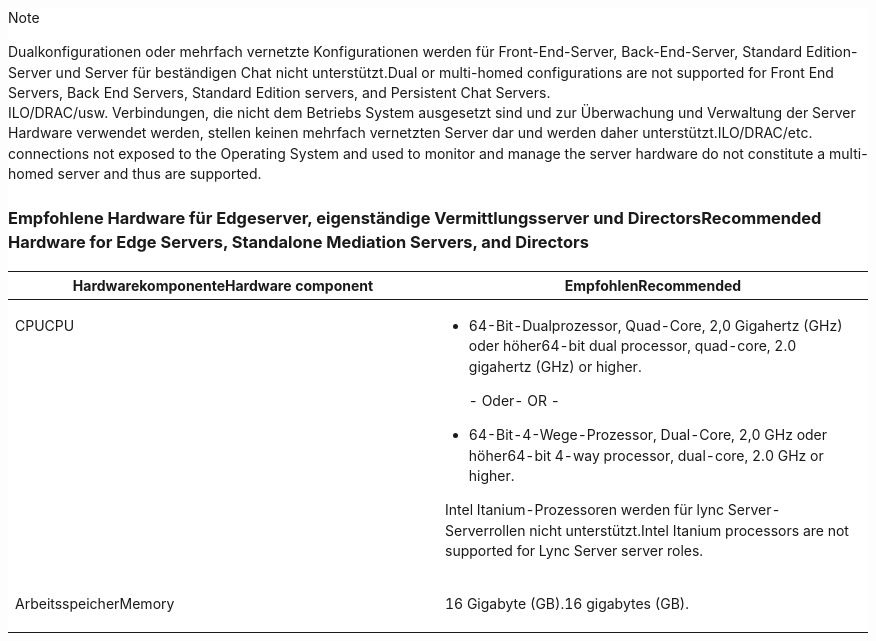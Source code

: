 > [!NOTE]  
> <span data-ttu-id="55d08-131">Dualkonfigurationen oder mehrfach vernetzte Konfigurationen werden für Front-End-Server, Back-End-Server, Standard Edition-Server und Server für beständigen Chat nicht unterstützt.</span><span class="sxs-lookup"><span data-stu-id="55d08-131">Dual or multi-homed configurations are not supported for Front End Servers, Back End Servers, Standard Edition servers, and Persistent Chat Servers.</span></span><BR><span data-ttu-id="55d08-132">ILO/DRAC/usw. Verbindungen, die nicht dem Betriebs System ausgesetzt sind und zur Überwachung und Verwaltung der Server Hardware verwendet werden, stellen keinen mehrfach vernetzten Server dar und werden daher unterstützt.</span><span class="sxs-lookup"><span data-stu-id="55d08-132">ILO/DRAC/etc. connections not exposed to the Operating System and used to monitor and manage the server hardware do not constitute a multi-homed server and thus are supported.</span></span>


</div></li>
</ul></td>
</tr>
</tbody>
</table>


### <a name="recommended-hardware-for-edge-servers-standalone-mediation-servers-and-directors"></a><span data-ttu-id="55d08-133">Empfohlene Hardware für Edgeserver, eigenständige Vermittlungsserver und Directors</span><span class="sxs-lookup"><span data-stu-id="55d08-133">Recommended Hardware for Edge Servers, Standalone Mediation Servers, and Directors</span></span>

<table>
<colgroup>
<col style="width: 50%" />
<col style="width: 50%" />
</colgroup>
<thead>
<tr class="header">
<th><span data-ttu-id="55d08-134">Hardwarekomponente</span><span class="sxs-lookup"><span data-stu-id="55d08-134">Hardware component</span></span></th>
<th><span data-ttu-id="55d08-135">Empfohlen</span><span class="sxs-lookup"><span data-stu-id="55d08-135">Recommended</span></span></th>
</tr>
</thead>
<tbody>
<tr class="odd">
<td><p><span data-ttu-id="55d08-136">CPU</span><span class="sxs-lookup"><span data-stu-id="55d08-136">CPU</span></span></p></td>
<td><ul>
<li><p><span data-ttu-id="55d08-137">64-Bit-Dualprozessor, Quad-Core, 2,0 Gigahertz (GHz) oder höher</span><span class="sxs-lookup"><span data-stu-id="55d08-137">64-bit dual processor, quad-core, 2.0 gigahertz (GHz) or higher.</span></span></p>
<p><span data-ttu-id="55d08-138">- Oder</span><span class="sxs-lookup"><span data-stu-id="55d08-138">- OR -</span></span></p></li>
<li><p><span data-ttu-id="55d08-139">64-Bit-4-Wege-Prozessor, Dual-Core, 2,0 GHz oder höher</span><span class="sxs-lookup"><span data-stu-id="55d08-139">64-bit 4-way processor, dual-core, 2.0 GHz or higher.</span></span></p></li>
</ul>
<p><span data-ttu-id="55d08-140">Intel Itanium-Prozessoren werden für lync Server-Serverrollen nicht unterstützt.</span><span class="sxs-lookup"><span data-stu-id="55d08-140">Intel Itanium processors are not supported for Lync Server server roles.</span></span></p></td>
</tr>
<tr class="even">
<td><p><span data-ttu-id="55d08-141">Arbeitsspeicher</span><span class="sxs-lookup"><span data-stu-id="55d08-141">Memory</span></span></p></td>
<td><p><span data-ttu-id="55d08-142">16 Gigabyte (GB).</span><span class="sxs-lookup"><span data-stu-id="55d08-142">16 gigabytes (GB).</span></span></p></td>
</tr>